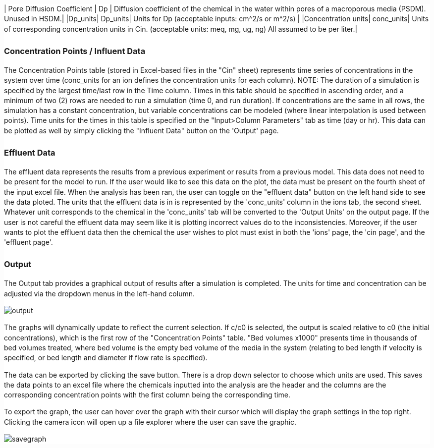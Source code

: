 | Pore Diffusion Coefficient | Dp | Diffusion coefficient of the chemical in the water within pores of a macroporous media (PSDM). Unused in HSDM.|
|Dp_units| Dp_units| Units for Dp (acceptable inputs: cm^2/s or m^2/s) |
|Concentration units| conc_units| Units of corresponding concentration units in Cin. (acceptable units: meq, mg, ug, ng) All assumed to be per liter.|

### Concentration Points / Influent Data

The Concentration Points table (stored in Excel-based files in the "Cin" sheet) represents time series of concentrations in the system over time (conc_units for an ion defines the concentration units for each column). NOTE: The duration of a simulation is specified by the largest time/last row in the Time column. Times in this table should be specified in ascending order, and a minimum of two (2) rows are needed to run a simulation (time 0, and run duration). If concentrations are the same in all rows, the simulation has a constant concentration, but variable concentrations can be modeled (where linear interpolation is used between points). Time units for the times in this table is specified on the "Input>Column Parameters" tab as time (day or hr). This data can be plotted as well by simply clicking the "Influent Data" button on the 'Output' page.

### Effluent Data

The effluent data represents the results from a previous experiment or results from a previous model. This data does not need to be present for the model to run. If the user would like to see this data on the plot, the data must be present on the fourth sheet of the input excel file. When the analysis has been ran, the user can toggle on the "effluent data" button on the left hand side to see the data ploted. The units that the effluent data is in is represented by the 'conc_units' column in the ions tab, the second sheet. Whatever unit corresponds to the chemical in the 'conc_units' tab will be converted to the 'Output Units' on the output page. If the user is not careful the effluent data may seem like it is plotting incorrect values do to the inconsistencies. Moreover, if the user wants to plot the effluent data then the chemical the user wishes to plot must exist in both the 'ions' page, the 'cin page', and the 'effluent page'.

### Output
The Output tab provides a graphical output of results after a simulation is completed. The units for time and concentration can be adjusted via the dropdown menus in the left-hand column.

![output](DocumentPics/output.png)

The graphs will dynamically update to reflect the current selection. If c/c0 is selected, the output is scaled relative to c0 (the initial concentrations), which is the first row of the "Concentration Points" table. "Bed volumes x1000" presents time in thousands of bed volumes treated, where bed volume is the empty bed volume of the media in the system (relating to bed length if velocity is specified, or bed length and diameter if flow rate is specified).

The data can be exported by clicking the save button. There is a drop down selector to choose which units are used. This saves the data points to an excel file where the chemicals inputted into the analysis are the header and the columns are the corresponding concentration points with the first column being the corresponding time.

To export the graph, the user can hover over the graph with their cursor which will display the graph settings in the top right. Clicking the camera icon will open up a file explorer where the user can save the graphic.

![savegraph](DocumentPics/saveplot.png)
